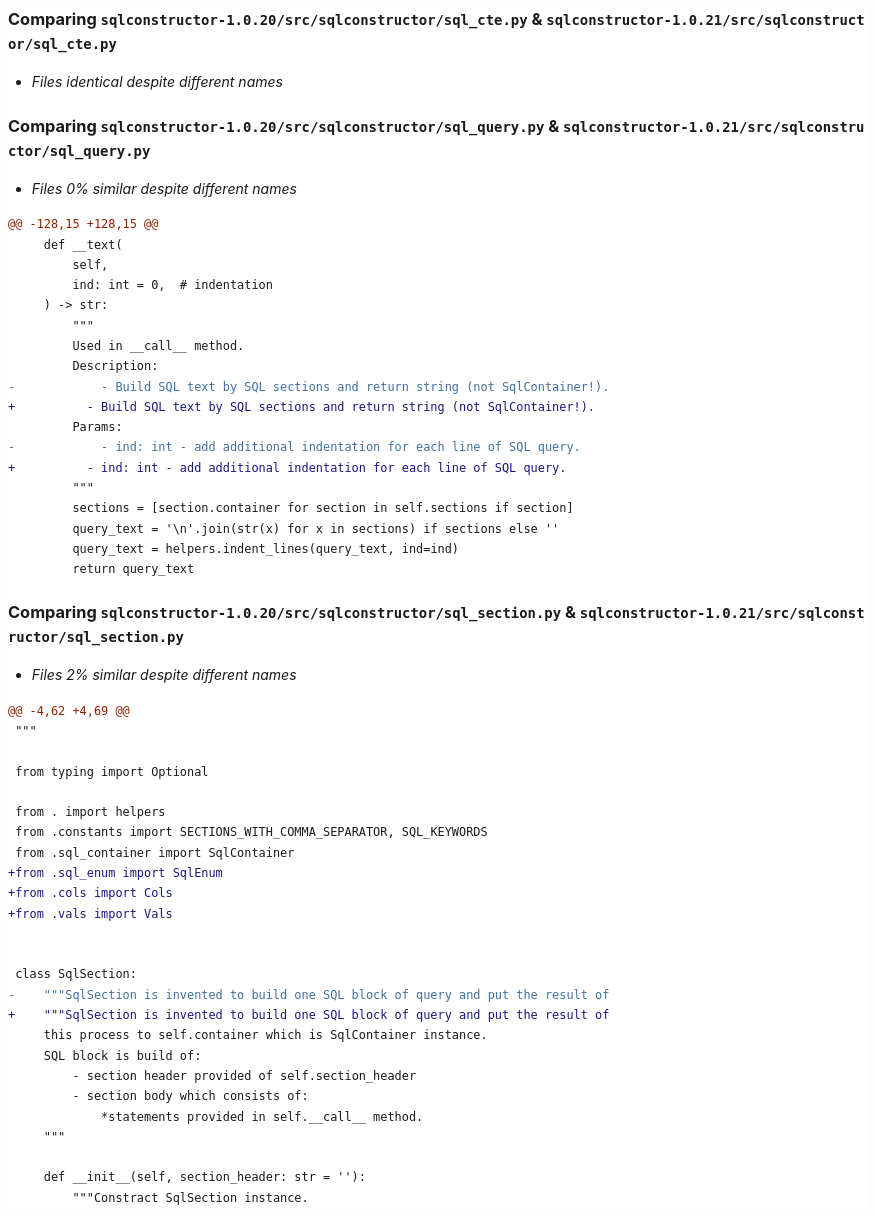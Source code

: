 ### Comparing `sqlconstructor-1.0.20/src/sqlconstructor/sql_cte.py` & `sqlconstructor-1.0.21/src/sqlconstructor/sql_cte.py`

 * *Files identical despite different names*

### Comparing `sqlconstructor-1.0.20/src/sqlconstructor/sql_query.py` & `sqlconstructor-1.0.21/src/sqlconstructor/sql_query.py`

 * *Files 0% similar despite different names*

```diff
@@ -128,15 +128,15 @@
     def __text(
         self,
         ind: int = 0,  # indentation
     ) -> str:
         """
         Used in __call__ method.
         Description:
-            - Build SQL text by SQL sections and return string (not SqlContainer!).
+          - Build SQL text by SQL sections and return string (not SqlContainer!).
         Params:
-            - ind: int - add additional indentation for each line of SQL query.
+          - ind: int - add additional indentation for each line of SQL query.
         """
         sections = [section.container for section in self.sections if section]
         query_text = '\n'.join(str(x) for x in sections) if sections else ''
         query_text = helpers.indent_lines(query_text, ind=ind)
         return query_text
```

### Comparing `sqlconstructor-1.0.20/src/sqlconstructor/sql_section.py` & `sqlconstructor-1.0.21/src/sqlconstructor/sql_section.py`

 * *Files 2% similar despite different names*

```diff
@@ -4,62 +4,69 @@
 """
 
 from typing import Optional
 
 from . import helpers
 from .constants import SECTIONS_WITH_COMMA_SEPARATOR, SQL_KEYWORDS
 from .sql_container import SqlContainer
+from .sql_enum import SqlEnum
+from .cols import Cols
+from .vals import Vals
 
 
 class SqlSection:
-    """SqlSection is invented to build one SQL block of query and put the result of 
+    """SqlSection is invented to build one SQL block of query and put the result of
     this process to self.container which is SqlContainer instance.
     SQL block is build of:
         - section header provided of self.section_header
         - section body which consists of:
             *statements provided in self.__call__ method.
     """
 
     def __init__(self, section_header: str = ''):
         """Constract SqlSection instance.
```